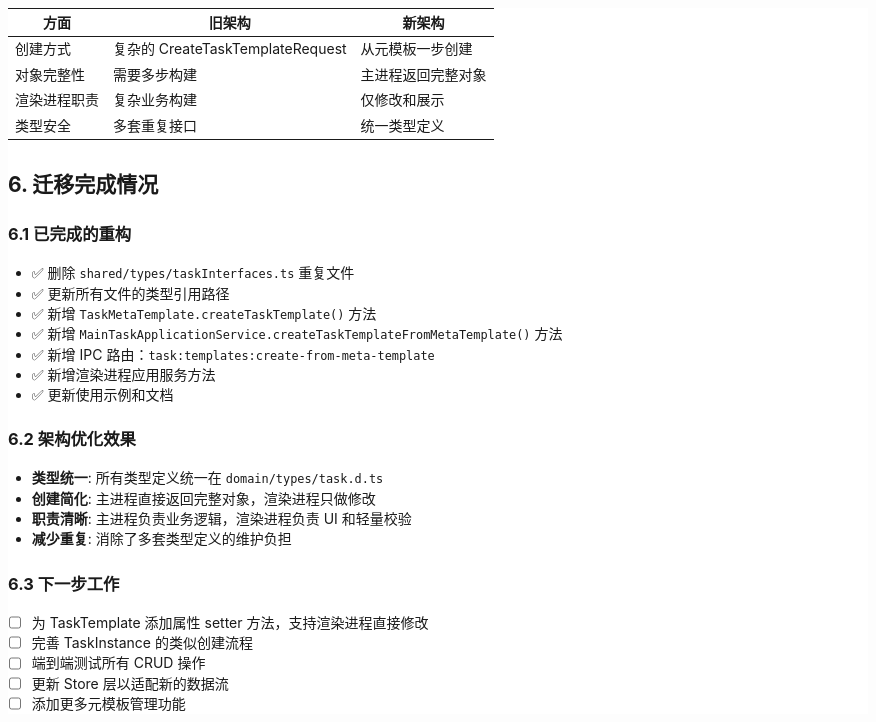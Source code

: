 | 方面 | 旧架构 | 新架构 |
|------|--------|--------|
| 创建方式 | 复杂的 CreateTaskTemplateRequest | 从元模板一步创建 |
| 对象完整性 | 需要多步构建 | 主进程返回完整对象 |
| 渲染进程职责 | 复杂业务构建 | 仅修改和展示 |
| 类型安全 | 多套重复接口 | 统一类型定义 |

## 6. 迁移完成情况

### 6.1 已完成的重构
- ✅ 删除 `shared/types/taskInterfaces.ts` 重复文件
- ✅ 更新所有文件的类型引用路径
- ✅ 新增 `TaskMetaTemplate.createTaskTemplate()` 方法
- ✅ 新增 `MainTaskApplicationService.createTaskTemplateFromMetaTemplate()` 方法
- ✅ 新增 IPC 路由：`task:templates:create-from-meta-template`
- ✅ 新增渲染进程应用服务方法
- ✅ 更新使用示例和文档

### 6.2 架构优化效果
- **类型统一**: 所有类型定义统一在 `domain/types/task.d.ts`
- **创建简化**: 主进程直接返回完整对象，渲染进程只做修改
- **职责清晰**: 主进程负责业务逻辑，渲染进程负责 UI 和轻量校验
- **减少重复**: 消除了多套类型定义的维护负担

### 6.3 下一步工作
- [ ] 为 TaskTemplate 添加属性 setter 方法，支持渲染进程直接修改
- [ ] 完善 TaskInstance 的类似创建流程
- [ ] 端到端测试所有 CRUD 操作
- [ ] 更新 Store 层以适配新的数据流
- [ ] 添加更多元模板管理功能
